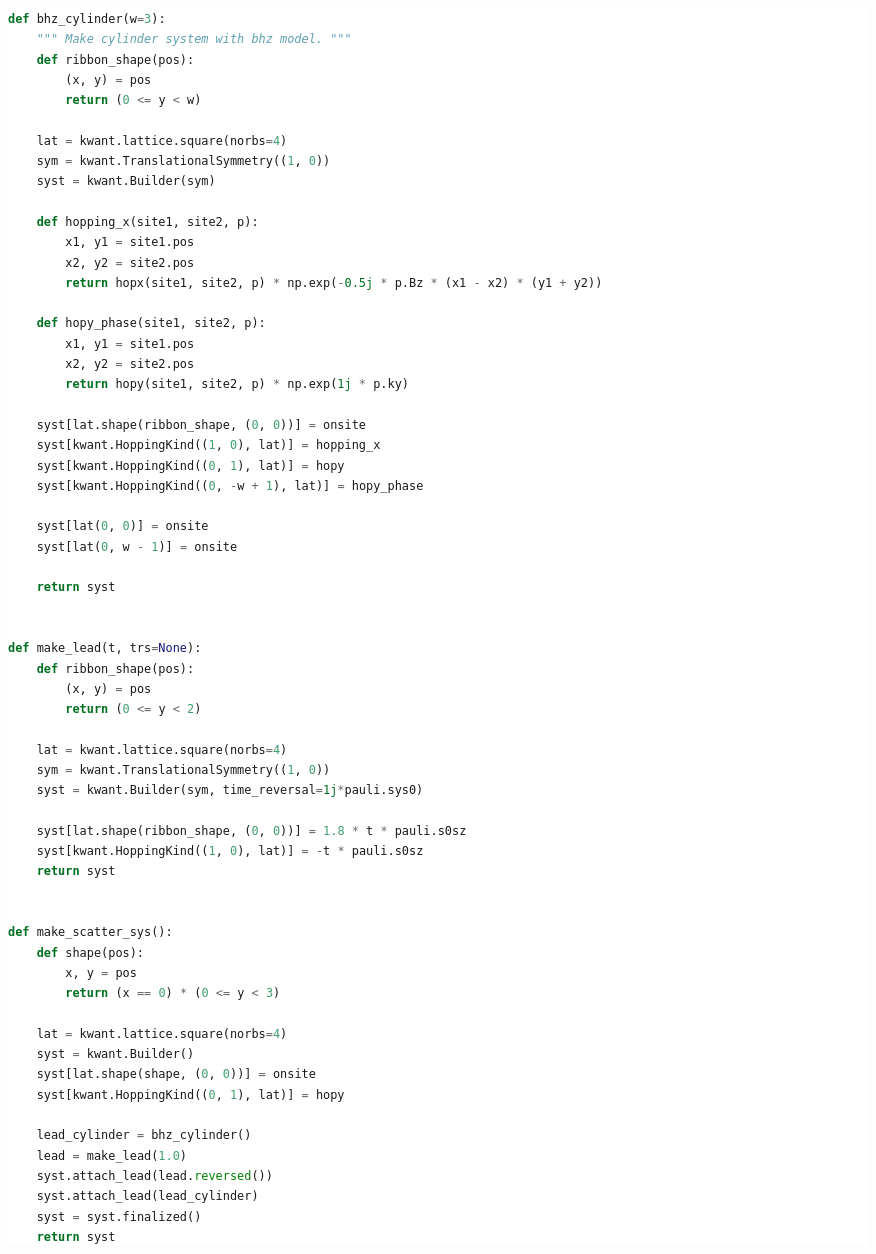 ```python
def bhz_cylinder(w=3):
    """ Make cylinder system with bhz model. """
    def ribbon_shape(pos):
        (x, y) = pos
        return (0 <= y < w)

    lat = kwant.lattice.square(norbs=4)
    sym = kwant.TranslationalSymmetry((1, 0))
    syst = kwant.Builder(sym)

    def hopping_x(site1, site2, p):
        x1, y1 = site1.pos
        x2, y2 = site2.pos
        return hopx(site1, site2, p) * np.exp(-0.5j * p.Bz * (x1 - x2) * (y1 + y2))

    def hopy_phase(site1, site2, p):
        x1, y1 = site1.pos
        x2, y2 = site2.pos
        return hopy(site1, site2, p) * np.exp(1j * p.ky)

    syst[lat.shape(ribbon_shape, (0, 0))] = onsite
    syst[kwant.HoppingKind((1, 0), lat)] = hopping_x
    syst[kwant.HoppingKind((0, 1), lat)] = hopy
    syst[kwant.HoppingKind((0, -w + 1), lat)] = hopy_phase

    syst[lat(0, 0)] = onsite
    syst[lat(0, w - 1)] = onsite

    return syst


def make_lead(t, trs=None):
    def ribbon_shape(pos):
        (x, y) = pos
        return (0 <= y < 2)

    lat = kwant.lattice.square(norbs=4)
    sym = kwant.TranslationalSymmetry((1, 0))
    syst = kwant.Builder(sym, time_reversal=1j*pauli.sys0)

    syst[lat.shape(ribbon_shape, (0, 0))] = 1.8 * t * pauli.s0sz
    syst[kwant.HoppingKind((1, 0), lat)] = -t * pauli.s0sz
    return syst


def make_scatter_sys():
    def shape(pos):
        x, y = pos
        return (x == 0) * (0 <= y < 3)

    lat = kwant.lattice.square(norbs=4)
    syst = kwant.Builder()
    syst[lat.shape(shape, (0, 0))] = onsite
    syst[kwant.HoppingKind((0, 1), lat)] = hopy

    lead_cylinder = bhz_cylinder()
    lead = make_lead(1.0)
    syst.attach_lead(lead.reversed())
    syst.attach_lead(lead_cylinder)
    syst = syst.finalized()
    return syst


```